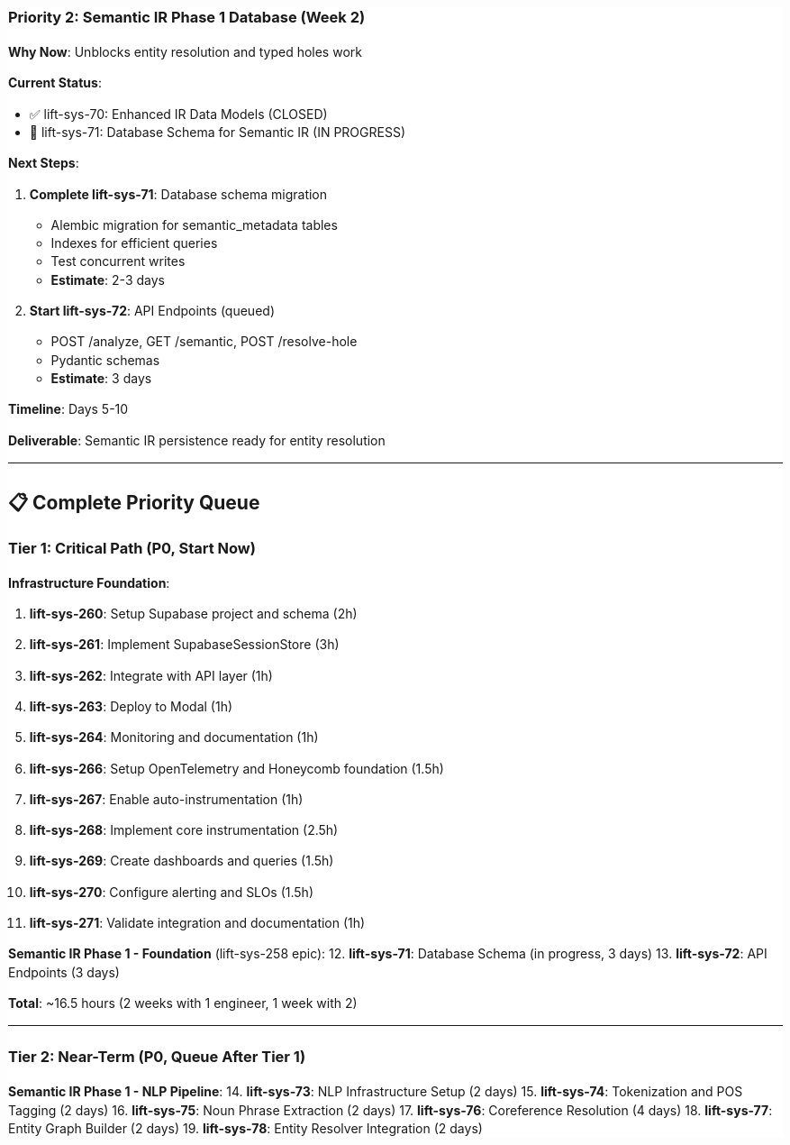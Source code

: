 ### Priority 2: Semantic IR Phase 1 Database (Week 2)

**Why Now**: Unblocks entity resolution and typed holes work

**Current Status**:
- ✅ lift-sys-70: Enhanced IR Data Models (CLOSED)
- 🔄 lift-sys-71: Database Schema for Semantic IR (IN PROGRESS)

**Next Steps**:
1. **Complete lift-sys-71**: Database schema migration
   - Alembic migration for semantic_metadata tables
   - Indexes for efficient queries
   - Test concurrent writes
   - **Estimate**: 2-3 days

2. **Start lift-sys-72**: API Endpoints (queued)
   - POST /analyze, GET /semantic, POST /resolve-hole
   - Pydantic schemas
   - **Estimate**: 3 days

**Timeline**: Days 5-10

**Deliverable**: Semantic IR persistence ready for entity resolution

---

## 📋 Complete Priority Queue

### Tier 1: Critical Path (P0, Start Now)

**Infrastructure Foundation**:
1. **lift-sys-260**: Setup Supabase project and schema (2h)
2. **lift-sys-261**: Implement SupabaseSessionStore (3h)
3. **lift-sys-262**: Integrate with API layer (1h)
4. **lift-sys-263**: Deploy to Modal (1h)
5. **lift-sys-264**: Monitoring and documentation (1h)

6. **lift-sys-266**: Setup OpenTelemetry and Honeycomb foundation (1.5h)
7. **lift-sys-267**: Enable auto-instrumentation (1h)
8. **lift-sys-268**: Implement core instrumentation (2.5h)
9. **lift-sys-269**: Create dashboards and queries (1.5h)
10. **lift-sys-270**: Configure alerting and SLOs (1.5h)
11. **lift-sys-271**: Validate integration and documentation (1h)

**Semantic IR Phase 1 - Foundation** (lift-sys-258 epic):
12. **lift-sys-71**: Database Schema (in progress, 3 days)
13. **lift-sys-72**: API Endpoints (3 days)

**Total**: ~16.5 hours (2 weeks with 1 engineer, 1 week with 2)

---

### Tier 2: Near-Term (P0, Queue After Tier 1)

**Semantic IR Phase 1 - NLP Pipeline**:
14. **lift-sys-73**: NLP Infrastructure Setup (2 days)
15. **lift-sys-74**: Tokenization and POS Tagging (2 days)
16. **lift-sys-75**: Noun Phrase Extraction (2 days)
17. **lift-sys-76**: Coreference Resolution (4 days)
18. **lift-sys-77**: Entity Graph Builder (2 days)
19. **lift-sys-78**: Entity Resolver Integration (2 days)
